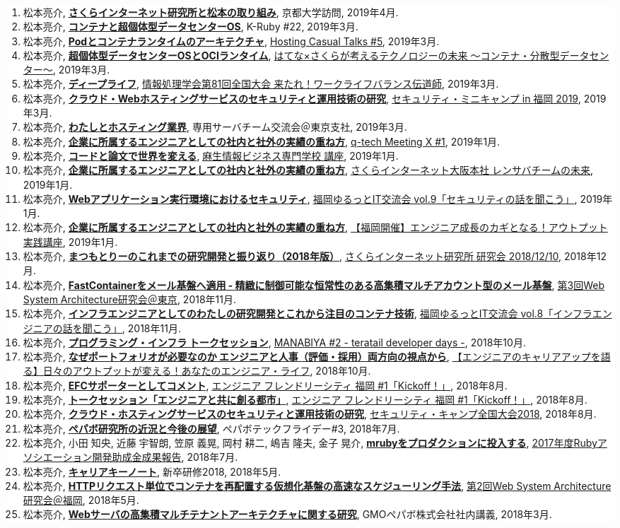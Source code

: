 1. 松本亮介, **[さくらインターネット研究所と松本の取り組み](https://speakerdeck.com/matsumoto_r/sakuraintanetutoyan-jiu-suo-tosong-ben-falsequ-rizu-mi)**, 京都大学訪問, 2019年4月.
1. 松本亮介, **[コンテナと超個体型データセンターOS](https://speakerdeck.com/matsumoto_r/kontenatochao-ge-ti-xing-detasentaos)**, K-Ruby #22, 2019年3月.
1. 松本亮介, **[Podとコンテナランタイムのアーキテクチャ](https://speakerdeck.com/matsumoto_r/podtokontenarantaimufalseakitekutiya)**, [Hosting Casual Talks #5](https://connpass.com/event/120048/), 2019年3月.
1. 松本亮介, **[超個体型データセンターOSとOCIランタイム](https://speakerdeck.com/matsumoto_r/chao-ge-ti-xing-detasentaostoocirantaimu)**, [はてな×さくらが考えるテクノロジーの未来 〜コンテナ・分散型データセンター〜](https://sakura.doorkeeper.jp/events/87118), 2019年3月.
1. 松本亮介, **[ディープライフ](https://speakerdeck.com/matsumoto_r/deipuraihu)**, [情報処理学会第81回全国大会 来たれ！ワークライフバランス伝道師](https://www.gakkai-web.net/gakkai/ipsj/81/event/html/event/B-9.html), 2019年3月.
1. 松本亮介, **[クラウド・Webホスティングサービスのセキュリティと運用技術の研究](https://speakerdeck.com/matsumoto_r/kuraudowebhosuteingusabisufalsesekiyuriteitoyun-yong-ji-shu-falseyan-jiu)**, [セキュリティ・ミニキャンプ in 福岡 2019](https://www.security-camp.or.jp/minicamp/fukuoka2019.html), 2019年3月.
1. 松本亮介, **[わたしとホスティング業界](https://speakerdeck.com/matsumoto_r/watasitohosuteinguye-jie)**, 専用サーバチーム交流会＠東京支社, 2019年3月.
1. 松本亮介, **[企業に所属するエンジニアとしての社内と社外の実績の重ね方](https://speakerdeck.com/matsumoto_r/qi-ye-nisuo-shu-suruenziniatositefalseshe-nei-toshe-wai-falseshi-ji-falsezhong-nefang)**, [q-tech Meeting X #1](https://q-tech.connpass.com/event/115711/), 2019年1月.
1. 松本亮介, **[コードと論文で世界を変える](https://speakerdeck.com/matsumoto_r/kodotolun-wen-deshi-jie-wobian-eru)**, [麻生情報ビジネス専門学校 講座](), 2019年1月.
1. 松本亮介, **[企業に所属するエンジニアとしての社内と社外の実績の重ね方](https://speakerdeck.com/matsumoto_r/qi-ye-nisuo-shu-suruenziniatositefalseshe-nei-toshe-wai-falseshi-ji-falsezhong-nefang)**, [さくらインターネット大阪本社 レンサバチームの未来](), 2019年1月.
1. 松本亮介, **[Webアプリケーション実行環境におけるセキュリティ](https://speakerdeck.com/matsumoto_r/webapurikesiyonshi-xing-huan-jing-niokerusekiyuritei)**, [福岡ゆるっとIT交流会 vol.9「セキュリティの話を聞こう」](https://yurutto-it.connpass.com/event/107340/), 2019年1月.
1. 松本亮介, **[企業に所属するエンジニアとしての社内と社外の実績の重ね方](https://speakerdeck.com/matsumoto_r/qi-ye-nisuo-shu-suruenziniatositefalseshe-nei-toshe-wai-falseshi-ji-falsezhong-nefang)**, [【福岡開催】エンジニア成長のカギとなる！アウトプット実践講座](https://forkwell.connpass.com/event/113560/), 2019年1月.
1. 松本亮介, **[まつもとりーのこれまでの研究開発と振り返り（2018年版）](https://speakerdeck.com/matsumoto_r/matumotorifalsekoremadefalseyan-jiu-kai-fa-tozhen-rifan-ri-2018nian-ban)**, [さくらインターネット研究所 研究会 2018/12/10](), 2018年12月.
1. 松本亮介, **[FastContainerをメール基盤へ適用 - 精緻に制御可能な恒常性のある高集積マルチアカウント型のメール基盤](https://hb.matsumoto-r.jp/entry/2018/11/18/125024)**, [第3回Web System Architecture研究会＠東京](https://websystemarchitecture.hatenablog.jp/entry/2018/10/09/231937), 2018年11月.
1. 松本亮介, **[インフラエンジニアとしてのわたしの研究開発とこれから注目のコンテナ技術](https://speakerdeck.com/matsumoto_r/inhuraenziniatositefalsewatasifalseyan-jiu-kai-fa-tokorekarazhu-mu-falsekontenaji-shu)**, [福岡ゆるっとIT交流会 vol.8「インフラエンジニアの話を聞こう」](https://yurutto-it.connpass.com/event/103262/), 2018年11月.
1. 松本亮介, **[プログラミング・インフラ トークセッション]()**, [MANABIYA #2 - teratail developer days -](https://manabiya2.peatix.com/), 2018年10月.
1. 松本亮介, **[なぜポートフォリオが必要なのか エンジニアと人事（評価・採用）両方向の視点から](https://speakerdeck.com/matsumoto_r/nazepotohuoriogabi-yao-nafalseka-enziniatoren-shi-ping-jia-cai-yong-liang-fang-xiang-falseshi-dian-kara)**, [【エンジニアのキャリアアップを語る】日々のアウトプットが変える！あなたのエンジニア・ライフ](https://forkwell.connpass.com/event/102045/), 2018年10月.
1. 松本亮介, **[EFCサポーターとしてコメント]()**, [エンジニア フレンドリーシティ 福岡 #1「Kickoff！」](https://efc.connpass.com/event/97810/), 2018年8月.
1. 松本亮介, **[トークセッション「エンジニアと共に創る都市」]()**, [エンジニア フレンドリーシティ 福岡 #1「Kickoff！」](https://efc.connpass.com/event/97810/), 2018年8月.
1. 松本亮介, **[クラウド・ホスティングサービスのセキュリティと運用技術の研究](https://www.ipa.go.jp/jinzai/camp/2018/zenkoku2018_program_list.html#list_d2-b1)**, [セキュリティ・キャンプ全国大会2018](https://www.ipa.go.jp/jinzai/camp/2018/zenkoku2018_index.html), 2018年8月.
1. 松本亮介, **[ペパボ研究所の近況と今後の展望](https://speakerdeck.com/matsumoto_r/pepaboyan-jiu-suo-falsejin-kuang-tojin-hou-falsezhan-wang)**, ペパボテックフライデー#3, 2018年7月.
1. 松本亮介, 小田 知央, 近藤 宇智朗, 笠原 義晃, 岡村 耕二, 嶋吉 隆夫, 金子 晃介, **[mrubyをプロダクションに投入する](https://speakerdeck.com/udzura/hosting-on-mruby)**, [2017年度Rubyアソシエーション開発助成金成果報告](https://www.ruby.or.jp/ja/news/20180501), 2018年7月.
1. 松本亮介, **[キャリアキーノート](https://speakerdeck.com/matsumoto_r/matumotorisutairu)**, 新卒研修2018, 2018年5月. 
1. 松本亮介, **[HTTPリクエスト単位でコンテナを再配置する仮想化基盤の高速なスケジューリング手法](https://speakerdeck.com/matsumoto_r/httprikuesutodan-wei-dekontenawozai-pei-zhi-surujia-xiang-hua-ji-pan-falsegao-su-nasukeziyuringushou-fa-1)**, [第2回Web System Architecture研究会＠福岡](https://websystemarchitecture.hatenablog.jp/entry/2018/03/22/104006), 2018年5月.
1. 松本亮介, **[Webサーバの高集積マルチテナントアーキテクチャに関する研究](https://speakerdeck.com/matsumoto_r/websabafalsegao-ji-ji-marutitenantoakitekutiyaniguan-suruyan-jiu)**, GMOペパボ株式会社社内講義, 2018年3月.